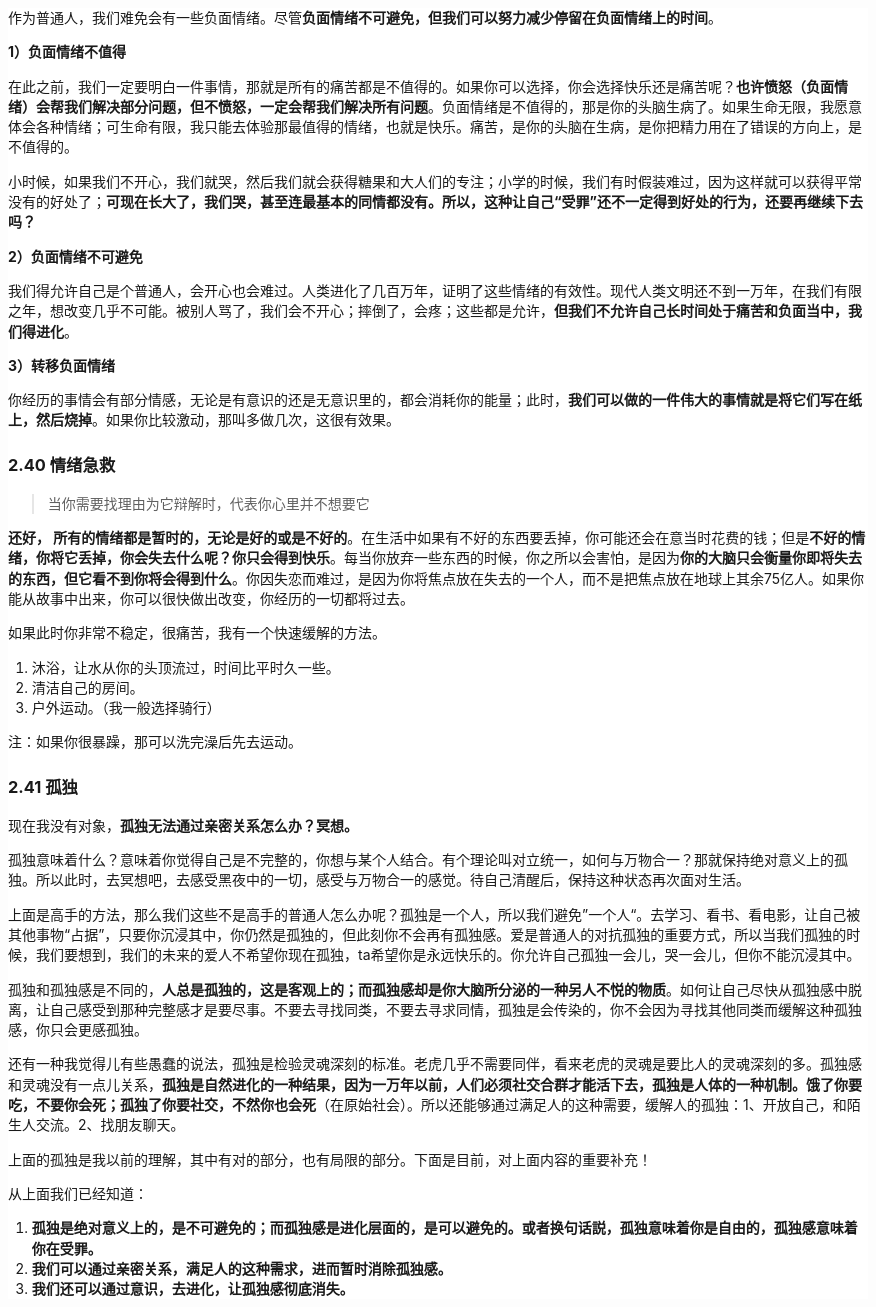 作为普通人，我们难免会有一些负面情绪。尽管**负面情绪不可避免，但我们可以努力减少停留在负面情绪上的时间**。

**1）负面情绪不值得**

在此之前，我们一定要明白一件事情，那就是所有的痛苦都是不值得的。如果你可以选择，你会选择快乐还是痛苦呢？**也许愤怒（负面情绪）会帮我们解决部分问题，但不愤怒，一定会帮我们解决所有问题**。负面情绪是不值得的，那是你的头脑生病了。如果生命无限，我愿意体会各种情绪；可生命有限，我只能去体验那最值得的情绪，也就是快乐。痛苦，是你的头脑在生病，是你把精力用在了错误的方向上，是不值得的。

小时候，如果我们不开心，我们就哭，然后我们就会获得糖果和大人们的专注；小学的时候，我们有时假装难过，因为这样就可以获得平常没有的好处了；**可现在长大了，我们哭，甚至连最基本的同情都没有。所以，这种让自己“受罪”还不一定得到好处的行为，还要再继续下去吗？**

**2）负面情绪不可避免**

我们得允许自己是个普通人，会开心也会难过。人类进化了几百万年，证明了这些情绪的有效性。现代人类文明还不到一万年，在我们有限之年，想改变几乎不可能。被别人骂了，我们会不开心；摔倒了，会疼；这些都是允许，**但我们不允许自己长时间处于痛苦和负面当中，我们得进化**。

**3）转移负面情绪**

你经历的事情会有部分情感，无论是有意识的还是无意识里的，都会消耗你的能量；此时，**我们可以做的一件伟大的事情就是将它们写在纸上，然后烧掉**。如果你比较激动，那叫多做几次，这很有效果。

### 2.40 情绪急救

> 当你需要找理由为它辩解时，代表你心里并不想要它

**还好， 所有的情绪都是暂时的，无论是好的或是不好的**。在生活中如果有不好的东西要丢掉，你可能还会在意当时花费的钱；但是**不好的情绪，你将它丢掉，你会失去什么呢？你只会得到快乐**。每当你放弃一些东西的时候，你之所以会害怕，是因为**你的大脑只会衡量你即将失去的东西，但它看不到你将会得到什么**。你因失恋而难过，是因为你将焦点放在失去的一个人，而不是把焦点放在地球上其余75亿人。如果你能从故事中出来，你可以很快做出改变，你经历的一切都将过去。

如果此时你非常不稳定，很痛苦，我有一个快速缓解的方法。

1. 沐浴，让水从你的头顶流过，时间比平时久一些。
2. 清洁自己的房间。
3. 户外运动。（我一般选择骑行）

注：如果你很暴躁，那可以洗完澡后先去运动。

### 2.41 孤独

现在我没有对象，**孤独无法通过亲密关系怎么办？冥想。**

孤独意味着什么？意味着你觉得自己是不完整的，你想与某个人结合。有个理论叫对立统一，如何与万物合一？那就保持绝对意义上的孤独。所以此时，去冥想吧，去感受黑夜中的一切，感受与万物合一的感觉。待自己清醒后，保持这种状态再次面对生活。

上面是高手的方法，那么我们这些不是高手的普通人怎么办呢？孤独是一个人，所以我们避免”一个人“。去学习、看书、看电影，让自己被其他事物“占据”，只要你沉浸其中，你仍然是孤独的，但此刻你不会再有孤独感。爱是普通人的对抗孤独的重要方式，所以当我们孤独的时候，我们要想到，我们的未来的爱人不希望你现在孤独，ta希望你是永远快乐的。你允许自己孤独一会儿，哭一会儿，但你不能沉浸其中。

孤独和孤独感是不同的，**人总是孤独的，这是客观上的；而孤独感却是你大脑所分泌的一种另人不悦的物质**。如何让自己尽快从孤独感中脱离，让自己感受到那种完整感才是要尽事。不要去寻找同类，不要去寻求同情，孤独是会传染的，你不会因为寻找其他同类而缓解这种孤独感，你只会更感孤独。

还有一种我觉得儿有些愚蠢的说法，孤独是检验灵魂深刻的标准。老虎几乎不需要同伴，看来老虎的灵魂是要比人的灵魂深刻的多。孤独感和灵魂没有一点儿关系，**孤独是自然进化的一种结果，因为一万年以前，人们必须社交合群才能活下去，孤独是人体的一种机制。饿了你要吃，不要你会死；孤独了你要社交，不然你也会死**（在原始社会）。所以还能够通过满足人的这种需要，缓解人的孤独：1、开放自己，和陌生人交流。2、找朋友聊天。

上面的孤独是我以前的理解，其中有对的部分，也有局限的部分。下面是目前，对上面内容的重要补充！

从上面我们已经知道：

1. **孤独是绝对意义上的，是不可避免的；而孤独感是进化层面的，是可以避免的。或者换句话説，孤独意味着你是自由的，孤独感意味着你在受罪。**
2. **我们可以通过亲密关系，满足人的这种需求，进而暂时消除孤独感。**
3. **我们还可以通过意识，去进化，让孤独感彻底消失。**
